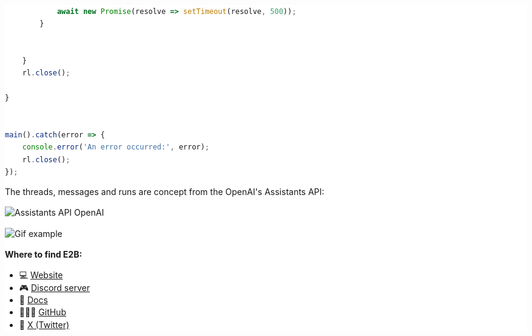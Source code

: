 ```javascript
            await new Promise(resolve => setTimeout(resolve, 500));
        }
        

    }
    rl.close();

}


main().catch(error => {
    console.error('An error occurred:', error);
    rl.close();
});

```
The threads, messages and runs are concept from the OpenAI's Assistants API:

![Assistants API OpenAI](https://ntjfcwpzsxugrykskdgi.supabase.co/storage/v1/object/public/content-assets/004.png?t=2023-12-19T18%3A24%3A46.208Z)



![Gif example](assets/run_example.gif)

**Where to find E2B:**
- 💻 [Website](https://e2b.dev?ref=cookbook-ai-github-developer)
- 🎮 [Discord server](https://discord.com/invite/U7KEcGErtQ?ref=cookbook-ai-github-developer)
- 📝 [Docs](https://e2b.dev/docs?ref=cookbook-ai-github-developer)
- 🧑🏼‍💻 [GitHub](https://github.com/e2b-dev/e2b?ref=cookbook-ai-github-developer)
- 💬 [X (Twitter)](https://twitter.com/e2b_dev?ref=cookbook-ai-github-developer)